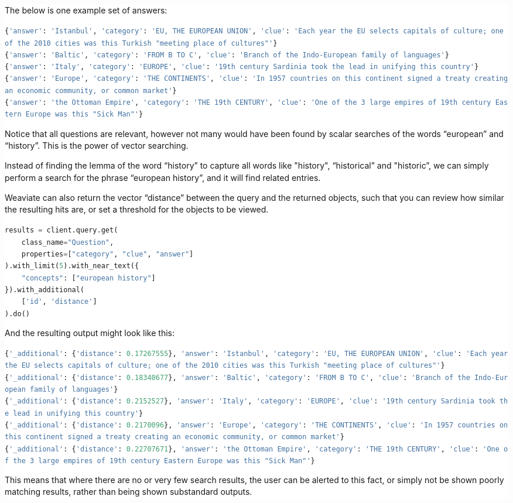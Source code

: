 The below is one example set of answers:

```python
{'answer': 'Istanbul', 'category': 'EU, THE EUROPEAN UNION', 'clue': 'Each year the EU selects capitals of culture; one of the 2010 cities was this Turkish "meeting place of cultures"'}
{'answer': 'Baltic', 'category': 'FROM B TO C', 'clue': 'Branch of the Indo-European family of languages'}
{'answer': 'Italy', 'category': 'EUROPE', 'clue': '19th century Sardinia took the lead in unifying this country'}
{'answer': 'Europe', 'category': 'THE CONTINENTS', 'clue': 'In 1957 countries on this continent signed a treaty creating an economic community, or common market'}
{'answer': 'the Ottoman Empire', 'category': 'THE 19th CENTURY', 'clue': 'One of the 3 large empires of 19th century Eastern Europe was this "Sick Man"'}
```

Notice that all questions are relevant, however not many would have been found by scalar searches of the words “european” and “history”. This is the power of vector searching.

Instead of finding the lemma of the word “history” to capture all words like "history", “historical” and "historic”, we can simply perform a search for the phrase “european history”, and it will find related entries.

Weaviate can also return the vector “distance” between the query and the returned objects, such that you can review how similar the resulting hits are, or set a threshold for the objects to be viewed.

```python
results = client.query.get(
    class_name="Question",
    properties=["category", "clue", "answer"]
).with_limit(5).with_near_text({
    "concepts": ["european history"]
}).with_additional(
    ['id', 'distance']
).do()
```

And the resulting output might look like this:

```python
{'_additional': {'distance': 0.17267555}, 'answer': 'Istanbul', 'category': 'EU, THE EUROPEAN UNION', 'clue': 'Each year the EU selects capitals of culture; one of the 2010 cities was this Turkish "meeting place of cultures"'}
{'_additional': {'distance': 0.18340677}, 'answer': 'Baltic', 'category': 'FROM B TO C', 'clue': 'Branch of the Indo-European family of languages'}
{'_additional': {'distance': 0.2152527}, 'answer': 'Italy', 'category': 'EUROPE', 'clue': '19th century Sardinia took the lead in unifying this country'}
{'_additional': {'distance': 0.2170096}, 'answer': 'Europe', 'category': 'THE CONTINENTS', 'clue': 'In 1957 countries on this continent signed a treaty creating an economic community, or common market'}
{'_additional': {'distance': 0.22707671}, 'answer': 'the Ottoman Empire', 'category': 'THE 19th CENTURY', 'clue': 'One of the 3 large empires of 19th century Eastern Europe was this "Sick Man"'}
```

This means that where there are no or very few search results, the user can be alerted to this fact, or simply not be shown poorly matching results, rather than being shown substandard outputs.
